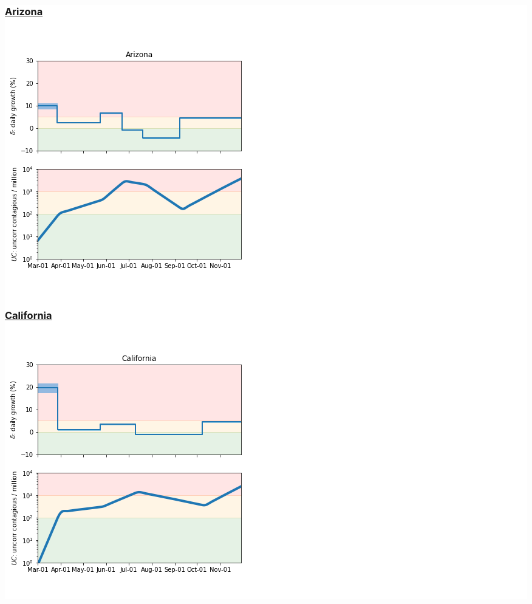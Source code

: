 ### [Arizona](img/az-summary.pdf)

![az](img/az-summary.png)

### [California](img/ca-summary.pdf)

![ca](img/ca-summary.png)
